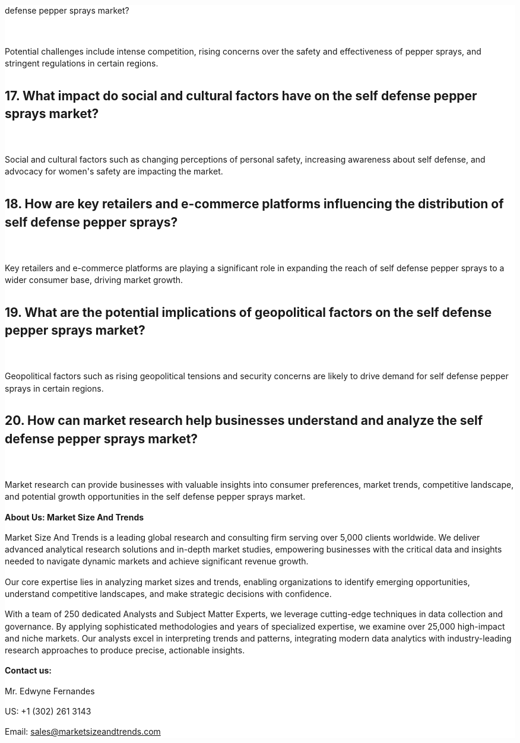 defense pepper sprays market?</h2><p>&nbsp;</p><p>Potential challenges include intense competition, rising concerns over the safety and effectiveness of pepper sprays, and stringent regulations in certain regions.</p><h2>17. What impact do social and cultural factors have on the self defense pepper sprays market?</h2><p>&nbsp;</p><p>Social and cultural factors such as changing perceptions of personal safety, increasing awareness about self defense, and advocacy for women's safety are impacting the market.</p><h2>18. How are key retailers and e-commerce platforms influencing the distribution of self defense pepper sprays?</h2><p>&nbsp;</p><p>Key retailers and e-commerce platforms are playing a significant role in expanding the reach of self defense pepper sprays to a wider consumer base, driving market growth.</p><h2>19. What are the potential implications of geopolitical factors on the self defense pepper sprays market?</h2><p>&nbsp;</p><p>Geopolitical factors such as rising geopolitical tensions and security concerns are likely to drive demand for self defense pepper sprays in certain regions.</p><h2>20. How can market research help businesses understand and analyze the self defense pepper sprays market?</h2><p>&nbsp;</p><p>Market research can provide businesses with valuable insights into consumer preferences, market trends, competitive landscape, and potential growth opportunities in the self defense pepper sprays market.</p></body></html></p><p><strong>About Us:&nbsp;Market Size And Trends</strong></p><p>Market Size And Trends&nbsp;is a leading global research and consulting firm serving over 5,000 clients worldwide. We deliver advanced analytical research solutions and in-depth market studies, empowering businesses with the critical data and insights needed to navigate dynamic markets and achieve significant revenue growth.</p><p>Our core expertise lies in analyzing market sizes and trends, enabling organizations to identify emerging opportunities, understand competitive landscapes, and make strategic decisions with confidence.</p><p>With a team of 250 dedicated Analysts and Subject Matter Experts, we leverage cutting-edge techniques in data collection and governance. By applying sophisticated methodologies and years of specialized expertise, we examine over 25,000 high-impact and niche markets. Our analysts excel in interpreting trends and patterns, integrating modern data analytics with industry-leading research approaches to produce precise, actionable insights.</p><p><strong>Contact us:</strong></p><p>Mr. Edwyne Fernandes</p><p>US: +1 (302) 261 3143</p><p>Email: <a href="mailto:sales@marketsizeandtrends.com">sales@marketsizeandtrends.com</a>&nbsp;</p>
